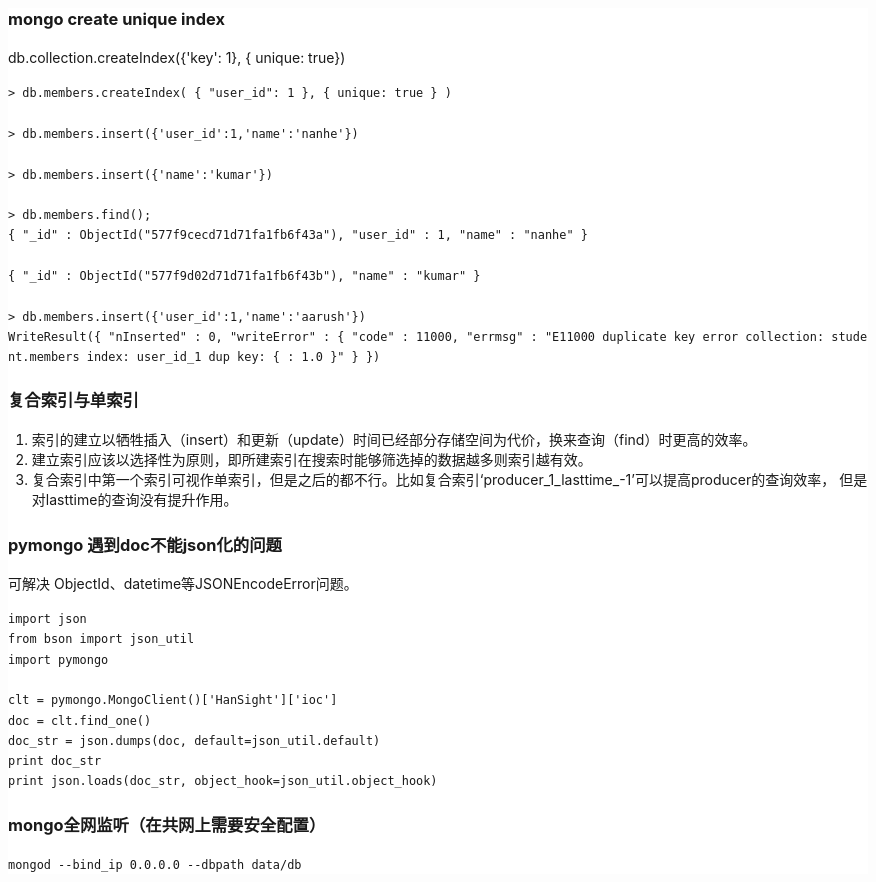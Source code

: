### mongo create unique index
db.collection.createIndex({'key': 1}, { unique: true})
```
> db.members.createIndex( { "user_id": 1 }, { unique: true } )

> db.members.insert({'user_id':1,'name':'nanhe'})

> db.members.insert({'name':'kumar'})

> db.members.find();
{ "_id" : ObjectId("577f9cecd71d71fa1fb6f43a"), "user_id" : 1, "name" : "nanhe" }

{ "_id" : ObjectId("577f9d02d71d71fa1fb6f43b"), "name" : "kumar" }

> db.members.insert({'user_id':1,'name':'aarush'})
WriteResult({ "nInserted" : 0, "writeError" : { "code" : 11000, "errmsg" : "E11000 duplicate key error collection: student.members index: user_id_1 dup key: { : 1.0 }" } })
```


### 复合索引与单索引
1. 索引的建立以牺牲插入（insert）和更新（update）时间已经部分存储空间为代价，换来查询（find）时更高的效率。
2. 建立索引应该以选择性为原则，即所建索引在搜索时能够筛选掉的数据越多则索引越有效。
3. 复合索引中第一个索引可视作单索引，但是之后的都不行。比如复合索引‘producer_1_lasttime_-1’可以提高producer的查询效率， 但是对lasttime的查询没有提升作用。


### pymongo 遇到doc不能json化的问题
可解决 ObjectId、datetime等JSONEncodeError问题。
```
import json
from bson import json_util
import pymongo

clt = pymongo.MongoClient()['HanSight']['ioc']
doc = clt.find_one()
doc_str = json.dumps(doc, default=json_util.default)
print doc_str
print json.loads(doc_str, object_hook=json_util.object_hook)
```

### mongo全网监听（在共网上需要安全配置）
`mongod --bind_ip 0.0.0.0 --dbpath data/db`
